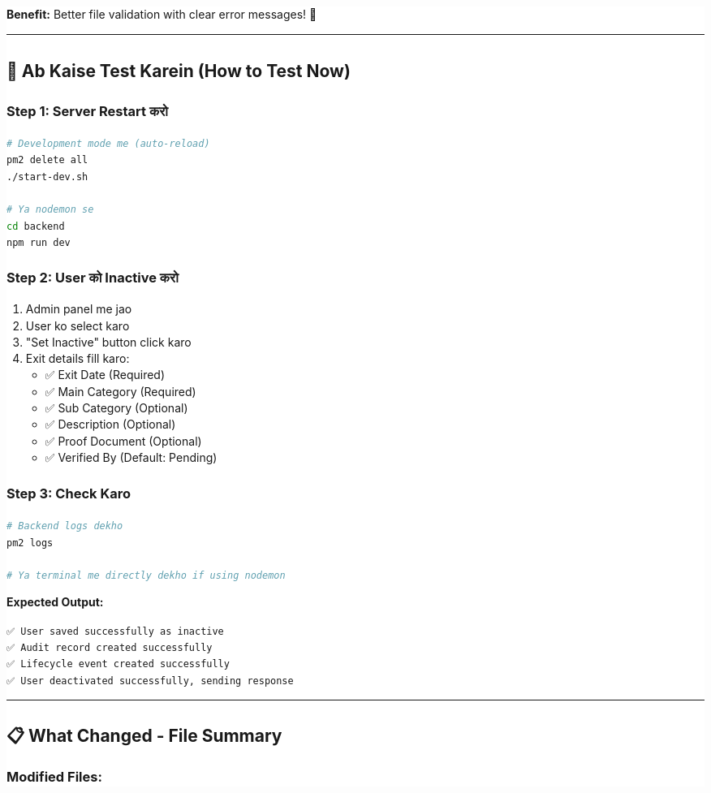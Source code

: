 **Benefit:** Better file validation with clear error messages! 📄

---

## 🚀 Ab Kaise Test Karein (How to Test Now)

### Step 1: Server Restart करो
```bash
# Development mode me (auto-reload)
pm2 delete all
./start-dev.sh

# Ya nodemon se
cd backend
npm run dev
```

### Step 2: User को Inactive करो
1. Admin panel me jao
2. User ko select karo
3. "Set Inactive" button click karo
4. Exit details fill karo:
   - ✅ Exit Date (Required)
   - ✅ Main Category (Required)
   - ✅ Sub Category (Optional)
   - ✅ Description (Optional)
   - ✅ Proof Document (Optional)
   - ✅ Verified By (Default: Pending)

### Step 3: Check Karo
```bash
# Backend logs dekho
pm2 logs

# Ya terminal me directly dekho if using nodemon
```

**Expected Output:**
```
✅ User saved successfully as inactive
✅ Audit record created successfully
✅ Lifecycle event created successfully
✅ User deactivated successfully, sending response
```

---

## 📋 What Changed - File Summary

### Modified Files:
